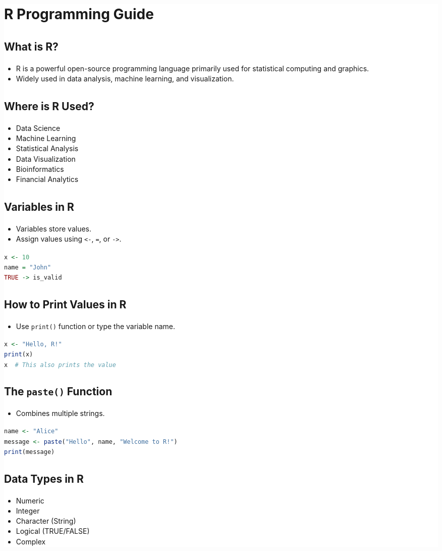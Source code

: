 # R Programming Guide

## What is R?
- R is a powerful open-source programming language primarily used for statistical computing and graphics.
- Widely used in data analysis, machine learning, and visualization.

## Where is R Used?
- Data Science
- Machine Learning
- Statistical Analysis
- Data Visualization
- Bioinformatics
- Financial Analytics

## Variables in R
- Variables store values.
- Assign values using `<-`, `=`, or `->`.
```r
x <- 10
name = "John"
TRUE -> is_valid
```

## How to Print Values in R
- Use `print()` function or type the variable name.
```r
x <- "Hello, R!"
print(x)
x  # This also prints the value
```

## The `paste()` Function
- Combines multiple strings.
```r
name <- "Alice"
message <- paste("Hello", name, "Welcome to R!")
print(message)
```

## Data Types in R
- Numeric
- Integer
- Character (String)
- Logical (TRUE/FALSE)
- Complex
